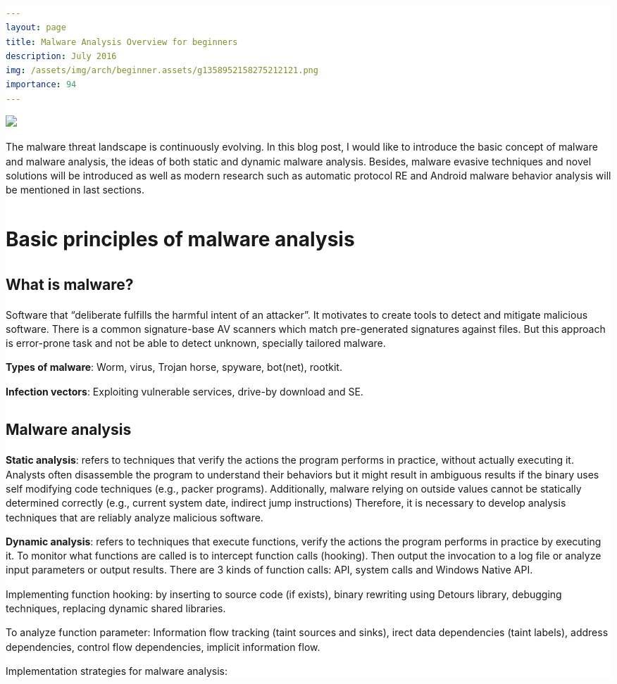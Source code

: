 ```yaml
---
layout: page
title: Malware Analysis Overview for beginners
description: July 2016
img: /assets/img/arch/beginner.assets/g1358952158275212121.png
importance: 94
---
```

![](/web/assets/img/arch/beginner.assets/g1358952158275212121.png)


The malware threat landscape is continuously evolving. In this blog post, I would like to introduce the basic concept of malware and malware analysis, the ideas of both static and dynamic malware analysis. Besides, malware evasive techniques and novel solutions will be introduced as well as modern research such as automatic protocol RE and Android malware behavior analysis will be mentioned in last sections.

Basic principles of malware analysis
====================================

What is malware?
----------------

Software that “deliberate fulfills the harmful intent of an attacker”. It motivates to create tools to detect and mitigate malicious software. There is a common signature-base AV scanners which match pre-generated signatures against files. But this approach is error-prone task and not be able to detect unknown, specially tailored malware.

**Types of malware**: Worm, virus, Trojan horse, spyware, bot(net), rootkit.

**Infection vectors**: Exploiting vulnerable services, drive-by download and SE.

Malware analysis
-----------------

**Static analysis**: refers to techniques that verify the actions the program performs in practice, without actually executing it. Analysts often disassemble the program to understand their behaviors but it might result in ambiguous results if the binary uses self modifying code techniques (e.g., packer programs). Additionally, malware relying on outside values cannot be statically determined correctly (e.g., current system date, indirect jump instructions) Therefore, it is necessary to develop analysis techniques that are reliably analyze malicious software.

**Dynamic analysis**: refers to techniques that execute functions, verify the actions the program performs in practice by executing it. To monitor what functions are called is to intercept function calls (hooking). Then output the invocation to a log file or analyze input parameters or output results. There are 3 kinds of function calls: API, system calls and Windows Native API.

Implementing function hooking: by inserting to source code (if exists), binary rewriting using Detours library, debugging techniques, replacing dynamic shared libraries.

To analyze function parameter: Information flow tracking (taint sources and sinks), irect data dependencies (taint labels), address dependencies, control flow dependencies, implicit information flow.

Implementation strategies for malware analysis:
